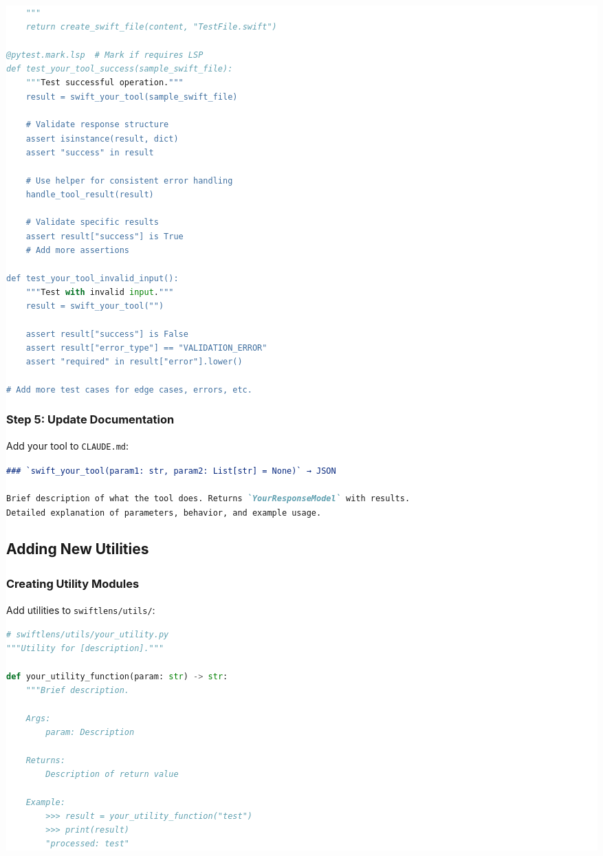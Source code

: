 ```python
    """
    return create_swift_file(content, "TestFile.swift")

@pytest.mark.lsp  # Mark if requires LSP
def test_your_tool_success(sample_swift_file):
    """Test successful operation."""
    result = swift_your_tool(sample_swift_file)

    # Validate response structure
    assert isinstance(result, dict)
    assert "success" in result

    # Use helper for consistent error handling
    handle_tool_result(result)

    # Validate specific results
    assert result["success"] is True
    # Add more assertions

def test_your_tool_invalid_input():
    """Test with invalid input."""
    result = swift_your_tool("")

    assert result["success"] is False
    assert result["error_type"] == "VALIDATION_ERROR"
    assert "required" in result["error"].lower()

# Add more test cases for edge cases, errors, etc.
```

### Step 5: Update Documentation

Add your tool to `CLAUDE.md`:

```markdown
### `swift_your_tool(param1: str, param2: List[str] = None)` → JSON

Brief description of what the tool does. Returns `YourResponseModel` with results.
Detailed explanation of parameters, behavior, and example usage.
```

## Adding New Utilities

### Creating Utility Modules

Add utilities to `swiftlens/utils/`:

```python
# swiftlens/utils/your_utility.py
"""Utility for [description]."""

def your_utility_function(param: str) -> str:
    """Brief description.

    Args:
        param: Description

    Returns:
        Description of return value

    Example:
        >>> result = your_utility_function("test")
        >>> print(result)
        "processed: test"
```